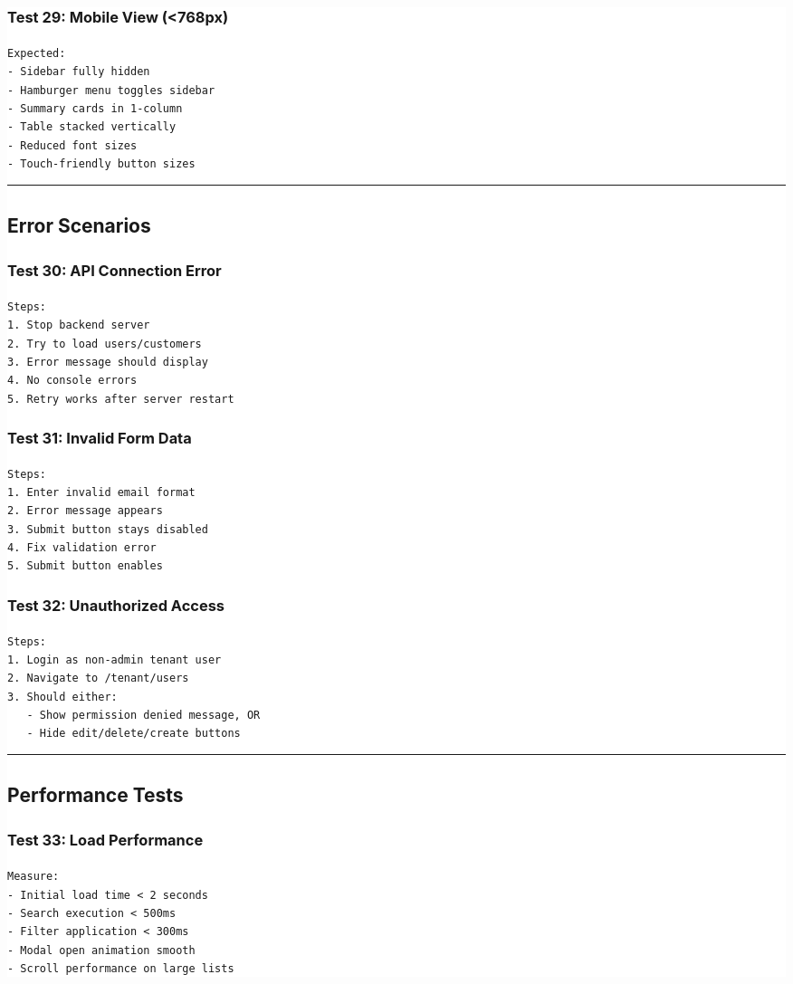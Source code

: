### Test 29: Mobile View (<768px)
```
Expected:
- Sidebar fully hidden
- Hamburger menu toggles sidebar
- Summary cards in 1-column
- Table stacked vertically
- Reduced font sizes
- Touch-friendly button sizes
```

---

## Error Scenarios

### Test 30: API Connection Error
```
Steps:
1. Stop backend server
2. Try to load users/customers
3. Error message should display
4. No console errors
5. Retry works after server restart
```

### Test 31: Invalid Form Data
```
Steps:
1. Enter invalid email format
2. Error message appears
3. Submit button stays disabled
4. Fix validation error
5. Submit button enables
```

### Test 32: Unauthorized Access
```
Steps:
1. Login as non-admin tenant user
2. Navigate to /tenant/users
3. Should either:
   - Show permission denied message, OR
   - Hide edit/delete/create buttons
```

---

## Performance Tests

### Test 33: Load Performance
```
Measure:
- Initial load time < 2 seconds
- Search execution < 500ms
- Filter application < 300ms
- Modal open animation smooth
- Scroll performance on large lists
```
